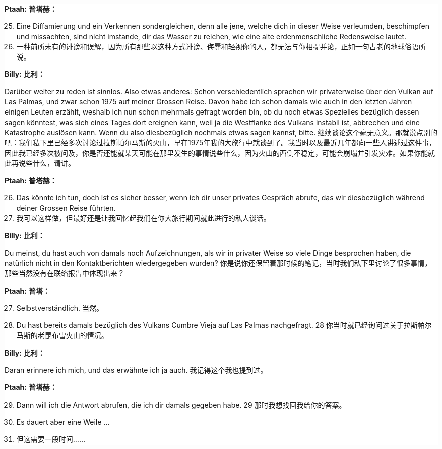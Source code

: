 **Ptaah:**
**普塔赫：**

25. Eine Diffamierung und ein Verkennen sondergleichen, denn alle jene, welche dich in dieser Weise verleumden, beschimpfen und missachten, sind nicht imstande, dir das Wasser zu reichen, wie eine alte erdenmenschliche Redensweise lautet.
25. 一种前所未有的诽谤和误解，因为所有那些以这种方式诽谤、侮辱和轻视你的人，都无法与你相提并论，正如一句古老的地球俗语所说。

**Billy:**
**比利：**

Darüber weiter zu reden ist sinnlos. Also etwas anderes: Schon verschiedentlich sprachen wir privaterweise über den Vulkan auf Las Palmas, und zwar schon 1975 auf meiner Grossen Reise. Davon habe ich schon damals wie auch in den letzten Jahren einigen Leuten erzählt, weshalb ich nun schon mehrmals gefragt worden bin, ob du noch etwas Spezielles bezüglich dessen sagen könntest, was sich eines Tages dort ereignen kann, weil ja die Westflanke des Vulkans instabil ist, abbrechen und eine Katastrophe auslösen kann. Wenn du also diesbezüglich nochmals etwas sagen kannst, bitte.
继续谈论这个毫无意义。那就说点别的吧：我们私下里已经多次讨论过拉斯帕尔马斯的火山，早在1975年我的大旅行中就谈到了。我当时以及最近几年都向一些人讲述过这件事，因此我已经多次被问及，你是否还能就某天可能在那里发生的事情说些什么，因为火山的西侧不稳定，可能会崩塌并引发灾难。如果你能就此再说些什么，请讲。

**Ptaah:**
**普塔赫：**

26. Das könnte ich tun, doch ist es sicher besser, wenn ich dir unser privates Gespräch abrufe, das wir diesbezüglich während deiner Grossen Reise führten.
26. 我可以这样做，但最好还是让我回忆起我们在你大旅行期间就此进行的私人谈话。

**Billy:**
**比利：**

Du meinst, du hast auch von damals noch Aufzeichnungen, als wir in privater Weise so viele Dinge besprochen haben, die natürlich nicht in den Kontaktberichten wiedergegeben wurden?
你是说你还保留着那时候的笔记，当时我们私下里讨论了很多事情，那些当然没有在联络报告中体现出来？

**Ptaah:**
**普塔：**

27. Selbstverständlich.
当然。

28. Du hast bereits damals bezüglich des Vulkans Cumbre Vieja auf Las Palmas nachgefragt.
28 你当时就已经询问过关于拉斯帕尔马斯的老昆布雷火山的情况。

**Billy:**
**比利：**

Daran erinnere ich mich, und das erwähnte ich ja auch.
我记得这个我也提到过。

**Ptaah:**
**普塔赫：**

29. Dann will ich die Antwort abrufen, die ich dir damals gegeben habe.
29 那时我想找回我给你的答案。

30. Es dauert aber eine Weile …
30. 但这需要一段时间……
